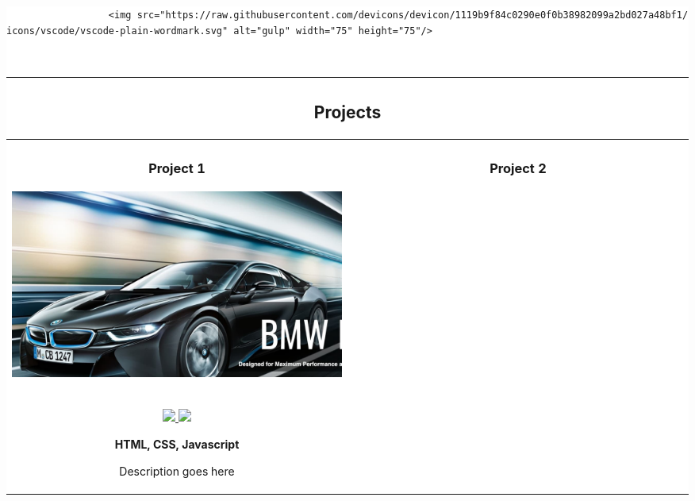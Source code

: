                       <img src="https://raw.githubusercontent.com/devicons/devicon/1119b9f84c0290e0f0b38982099a2bd027a48bf1/icons/vscode/vscode-plain-wordmark.svg" alt="gulp" width="75" height="75"/>
      
                    
</div>

<br>
<hr>



<h2 align="center">Projects</h2>
<div align="center">
	<table>
		<tr>
			<td width="50%">
				<h3 align="center">Project 1</h3>
				<div align="center">  
					<a href='https://bmw-landing.netlify.app/' target="_blank">
						<img src="https://github.com/dedricsmith/dedricsmith/blob/main/assets/project1thumbnail.jpg?raw=true" alt="project 1" height="100%" />
					</a>
					<br>
					<br>
					<p>
						<a href="https://github.com/dedricsmith/BMWLanding" target="_blank">
							<img src="https://img.shields.io/badge/Repo-lightgrey?style=for-the-badge&logo=github"/>
						</a>  
						<a href="https://bmw-landing.netlify.app/" target="_blank">
              <img src="https://img.shields.io/badge/Live-lightgrey?style=for-the-badge&color=0892d0"/>
						</a>
					</p>
					<p><strong>HTML, CSS, Javascript</strong></p>
          <p>
						Description goes here
					</p>
				</div>
			</td>
			<td width="50%">
				<h3 align="center">Project 2</h3>
				<div align="center" >  
					<a href='https://madein-email.netlify.app/' target="_blank">